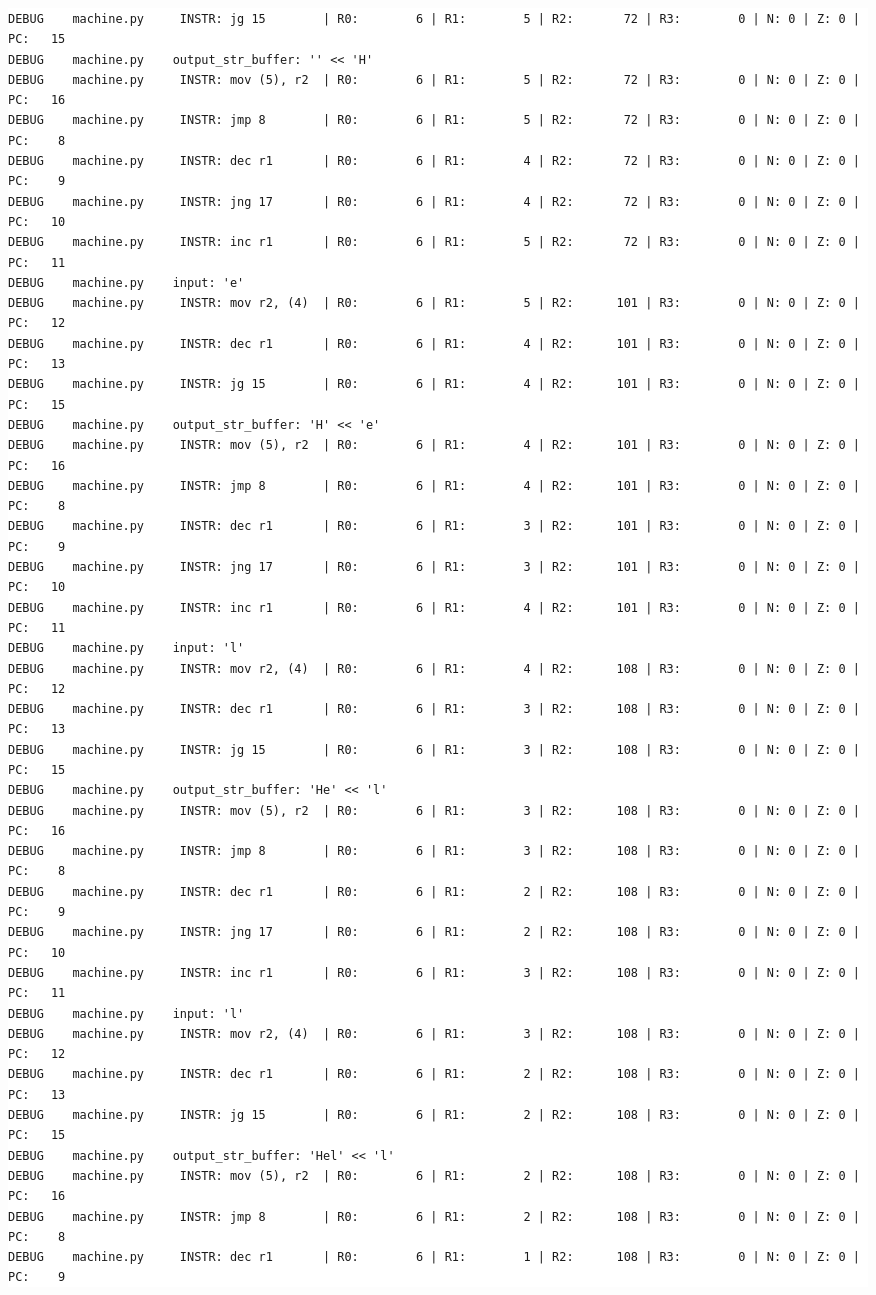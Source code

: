 ```console
DEBUG    machine.py     INSTR: jg 15        | R0:        6 | R1:        5 | R2:       72 | R3:        0 | N: 0 | Z: 0 | PC:   15
DEBUG    machine.py    output_str_buffer: '' << 'H'
DEBUG    machine.py     INSTR: mov (5), r2  | R0:        6 | R1:        5 | R2:       72 | R3:        0 | N: 0 | Z: 0 | PC:   16
DEBUG    machine.py     INSTR: jmp 8        | R0:        6 | R1:        5 | R2:       72 | R3:        0 | N: 0 | Z: 0 | PC:    8
DEBUG    machine.py     INSTR: dec r1       | R0:        6 | R1:        4 | R2:       72 | R3:        0 | N: 0 | Z: 0 | PC:    9
DEBUG    machine.py     INSTR: jng 17       | R0:        6 | R1:        4 | R2:       72 | R3:        0 | N: 0 | Z: 0 | PC:   10
DEBUG    machine.py     INSTR: inc r1       | R0:        6 | R1:        5 | R2:       72 | R3:        0 | N: 0 | Z: 0 | PC:   11
DEBUG    machine.py    input: 'e'
DEBUG    machine.py     INSTR: mov r2, (4)  | R0:        6 | R1:        5 | R2:      101 | R3:        0 | N: 0 | Z: 0 | PC:   12
DEBUG    machine.py     INSTR: dec r1       | R0:        6 | R1:        4 | R2:      101 | R3:        0 | N: 0 | Z: 0 | PC:   13
DEBUG    machine.py     INSTR: jg 15        | R0:        6 | R1:        4 | R2:      101 | R3:        0 | N: 0 | Z: 0 | PC:   15
DEBUG    machine.py    output_str_buffer: 'H' << 'e'
DEBUG    machine.py     INSTR: mov (5), r2  | R0:        6 | R1:        4 | R2:      101 | R3:        0 | N: 0 | Z: 0 | PC:   16
DEBUG    machine.py     INSTR: jmp 8        | R0:        6 | R1:        4 | R2:      101 | R3:        0 | N: 0 | Z: 0 | PC:    8
DEBUG    machine.py     INSTR: dec r1       | R0:        6 | R1:        3 | R2:      101 | R3:        0 | N: 0 | Z: 0 | PC:    9
DEBUG    machine.py     INSTR: jng 17       | R0:        6 | R1:        3 | R2:      101 | R3:        0 | N: 0 | Z: 0 | PC:   10
DEBUG    machine.py     INSTR: inc r1       | R0:        6 | R1:        4 | R2:      101 | R3:        0 | N: 0 | Z: 0 | PC:   11
DEBUG    machine.py    input: 'l'
DEBUG    machine.py     INSTR: mov r2, (4)  | R0:        6 | R1:        4 | R2:      108 | R3:        0 | N: 0 | Z: 0 | PC:   12
DEBUG    machine.py     INSTR: dec r1       | R0:        6 | R1:        3 | R2:      108 | R3:        0 | N: 0 | Z: 0 | PC:   13
DEBUG    machine.py     INSTR: jg 15        | R0:        6 | R1:        3 | R2:      108 | R3:        0 | N: 0 | Z: 0 | PC:   15
DEBUG    machine.py    output_str_buffer: 'He' << 'l'
DEBUG    machine.py     INSTR: mov (5), r2  | R0:        6 | R1:        3 | R2:      108 | R3:        0 | N: 0 | Z: 0 | PC:   16
DEBUG    machine.py     INSTR: jmp 8        | R0:        6 | R1:        3 | R2:      108 | R3:        0 | N: 0 | Z: 0 | PC:    8
DEBUG    machine.py     INSTR: dec r1       | R0:        6 | R1:        2 | R2:      108 | R3:        0 | N: 0 | Z: 0 | PC:    9
DEBUG    machine.py     INSTR: jng 17       | R0:        6 | R1:        2 | R2:      108 | R3:        0 | N: 0 | Z: 0 | PC:   10
DEBUG    machine.py     INSTR: inc r1       | R0:        6 | R1:        3 | R2:      108 | R3:        0 | N: 0 | Z: 0 | PC:   11
DEBUG    machine.py    input: 'l'
DEBUG    machine.py     INSTR: mov r2, (4)  | R0:        6 | R1:        3 | R2:      108 | R3:        0 | N: 0 | Z: 0 | PC:   12
DEBUG    machine.py     INSTR: dec r1       | R0:        6 | R1:        2 | R2:      108 | R3:        0 | N: 0 | Z: 0 | PC:   13
DEBUG    machine.py     INSTR: jg 15        | R0:        6 | R1:        2 | R2:      108 | R3:        0 | N: 0 | Z: 0 | PC:   15
DEBUG    machine.py    output_str_buffer: 'Hel' << 'l'
DEBUG    machine.py     INSTR: mov (5), r2  | R0:        6 | R1:        2 | R2:      108 | R3:        0 | N: 0 | Z: 0 | PC:   16
DEBUG    machine.py     INSTR: jmp 8        | R0:        6 | R1:        2 | R2:      108 | R3:        0 | N: 0 | Z: 0 | PC:    8
DEBUG    machine.py     INSTR: dec r1       | R0:        6 | R1:        1 | R2:      108 | R3:        0 | N: 0 | Z: 0 | PC:    9
```
